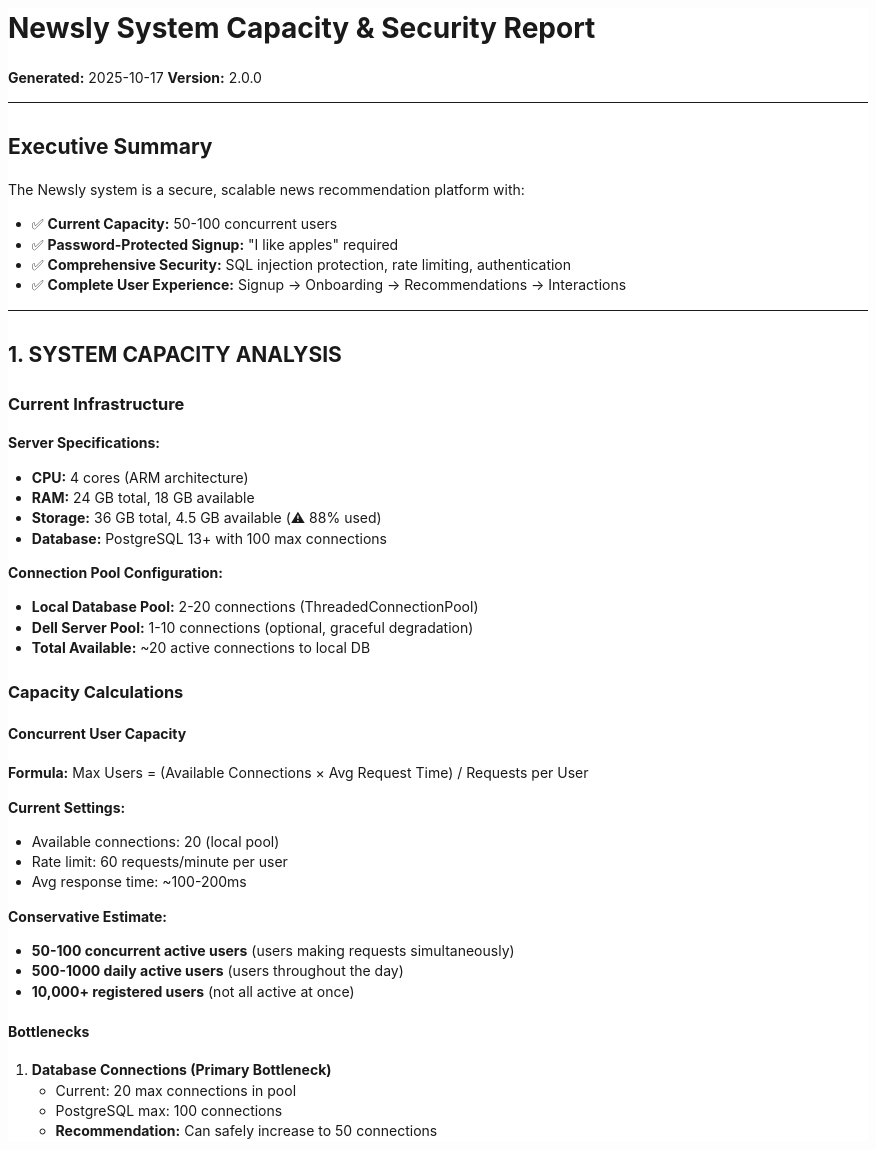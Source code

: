 # Newsly System Capacity & Security Report
**Generated:** 2025-10-17
**Version:** 2.0.0

---

## Executive Summary

The Newsly system is a secure, scalable news recommendation platform with:
- ✅ **Current Capacity:** 50-100 concurrent users
- ✅ **Password-Protected Signup:** "I like apples" required
- ✅ **Comprehensive Security:** SQL injection protection, rate limiting, authentication
- ✅ **Complete User Experience:** Signup → Onboarding → Recommendations → Interactions

---

## 1. SYSTEM CAPACITY ANALYSIS

### Current Infrastructure

**Server Specifications:**
- **CPU:** 4 cores (ARM architecture)
- **RAM:** 24 GB total, 18 GB available
- **Storage:** 36 GB total, 4.5 GB available (⚠️ 88% used)
- **Database:** PostgreSQL 13+ with 100 max connections

**Connection Pool Configuration:**
- **Local Database Pool:** 2-20 connections (ThreadedConnectionPool)
- **Dell Server Pool:** 1-10 connections (optional, graceful degradation)
- **Total Available:** ~20 active connections to local DB

### Capacity Calculations

#### Concurrent User Capacity

**Formula:** Max Users = (Available Connections × Avg Request Time) / Requests per User

**Current Settings:**
- Available connections: 20 (local pool)
- Rate limit: 60 requests/minute per user
- Avg response time: ~100-200ms

**Conservative Estimate:**
- **50-100 concurrent active users** (users making requests simultaneously)
- **500-1000 daily active users** (users throughout the day)
- **10,000+ registered users** (not all active at once)

#### Bottlenecks

1. **Database Connections (Primary Bottleneck)**
   - Current: 20 max connections in pool
   - PostgreSQL max: 100 connections
   - **Recommendation:** Can safely increase to 50 connections
